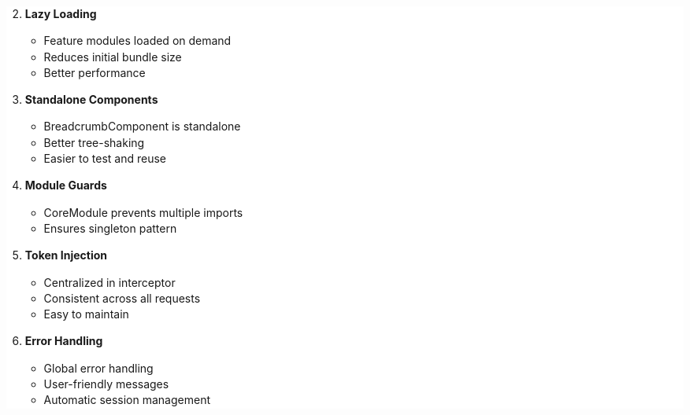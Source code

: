 2. **Lazy Loading**
   - Feature modules loaded on demand
   - Reduces initial bundle size
   - Better performance

3. **Standalone Components**
   - BreadcrumbComponent is standalone
   - Better tree-shaking
   - Easier to test and reuse

4. **Module Guards**
   - CoreModule prevents multiple imports
   - Ensures singleton pattern

5. **Token Injection**
   - Centralized in interceptor
   - Consistent across all requests
   - Easy to maintain

6. **Error Handling**
   - Global error handling
   - User-friendly messages
   - Automatic session management
